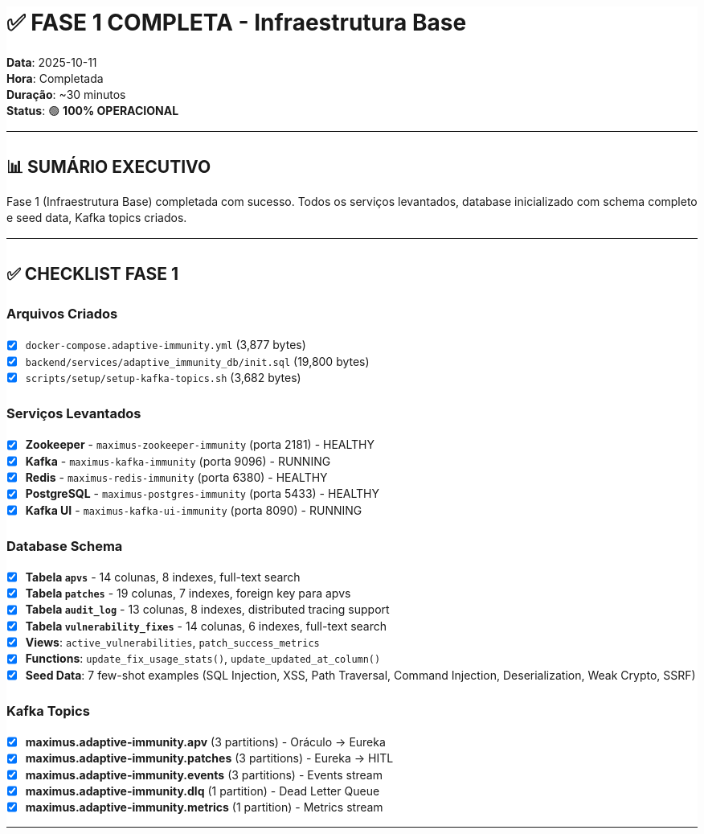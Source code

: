 # ✅ FASE 1 COMPLETA - Infraestrutura Base

**Data**: 2025-10-11  
**Hora**: Completada  
**Duração**: ~30 minutos  
**Status**: 🟢 **100% OPERACIONAL**

---

## 📊 SUMÁRIO EXECUTIVO

Fase 1 (Infraestrutura Base) completada com sucesso. Todos os serviços levantados, database inicializado com schema completo e seed data, Kafka topics criados.

---

## ✅ CHECKLIST FASE 1

### Arquivos Criados
- [x] `docker-compose.adaptive-immunity.yml` (3,877 bytes)
- [x] `backend/services/adaptive_immunity_db/init.sql` (19,800 bytes)
- [x] `scripts/setup/setup-kafka-topics.sh` (3,682 bytes)

### Serviços Levantados
- [x] **Zookeeper** - `maximus-zookeeper-immunity` (porta 2181) - HEALTHY
- [x] **Kafka** - `maximus-kafka-immunity` (porta 9096) - RUNNING
- [x] **Redis** - `maximus-redis-immunity` (porta 6380) - HEALTHY
- [x] **PostgreSQL** - `maximus-postgres-immunity` (porta 5433) - HEALTHY
- [x] **Kafka UI** - `maximus-kafka-ui-immunity` (porta 8090) - RUNNING

### Database Schema
- [x] **Tabela `apvs`** - 14 colunas, 8 indexes, full-text search
- [x] **Tabela `patches`** - 19 colunas, 7 indexes, foreign key para apvs
- [x] **Tabela `audit_log`** - 13 colunas, 8 indexes, distributed tracing support
- [x] **Tabela `vulnerability_fixes`** - 14 colunas, 6 indexes, full-text search
- [x] **Views**: `active_vulnerabilities`, `patch_success_metrics`
- [x] **Functions**: `update_fix_usage_stats()`, `update_updated_at_column()`
- [x] **Seed Data**: 7 few-shot examples (SQL Injection, XSS, Path Traversal, Command Injection, Deserialization, Weak Crypto, SSRF)

### Kafka Topics
- [x] **maximus.adaptive-immunity.apv** (3 partitions) - Oráculo → Eureka
- [x] **maximus.adaptive-immunity.patches** (3 partitions) - Eureka → HITL
- [x] **maximus.adaptive-immunity.events** (3 partitions) - Events stream
- [x] **maximus.adaptive-immunity.dlq** (1 partition) - Dead Letter Queue
- [x] **maximus.adaptive-immunity.metrics** (1 partition) - Metrics stream

---
